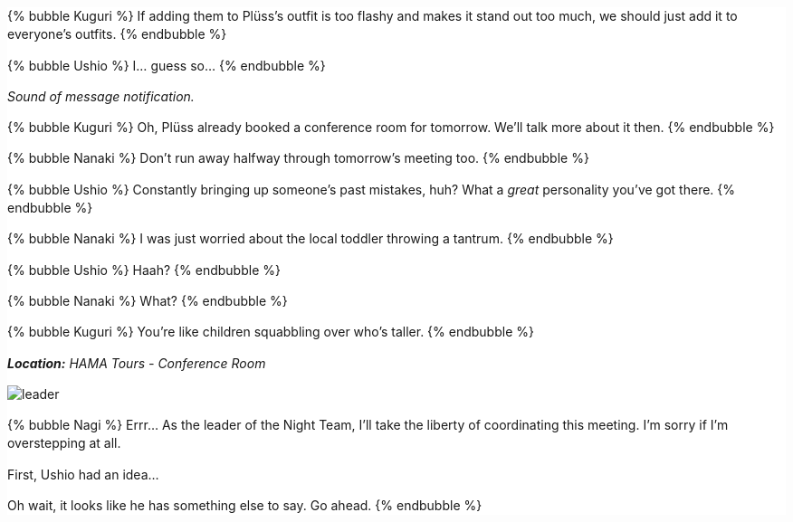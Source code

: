   {% bubble Kuguri %}
  If adding them to Plüss’s outfit is too flashy and makes it stand out too much, we should just add it to everyone’s outfits.
  {% endbubble %}

  {% bubble Ushio %}
  I… guess so…
  {% endbubble %}

  <div class="msr-narration">
    <p><i>Sound of message notification.</i></p>
  </div>

  {% bubble Kuguri %}
  Oh, Plüss already booked a conference room for tomorrow. We’ll talk more about it then.
  {% endbubble %}

  {% bubble Nanaki %}
  Don’t run away halfway through tomorrow’s meeting too.
  {% endbubble %}

  {% bubble Ushio %}
  Constantly bringing up someone’s past mistakes, huh? What a <i>great</i> personality you’ve got there.
  {% endbubble %}

  {% bubble Nanaki %}
  I was just worried about the local toddler throwing a tantrum.
  {% endbubble %}

  {% bubble Ushio %}
  Haah?
  {% endbubble %}

  {% bubble Nanaki %}
  What?
  {% endbubble %}

  {% bubble Kuguri %}
  You’re like children squabbling over who’s taller.
  {% endbubble %}

  <div class="msr-narration">
  <p><i><b>Location:</b> HAMA Tours - Conference Room</i></p>
  </div>

  ![leader](https://files.catbox.moe/m2rls8.png)

  {% bubble Nagi %}
  Errr… As the leader of the Night Team, I’ll take the liberty of coordinating this meeting. I’m sorry if I’m overstepping at all.

  First, Ushio had an idea…

  Oh wait, it looks like he has something else to say. Go ahead.
  {% endbubble %}
